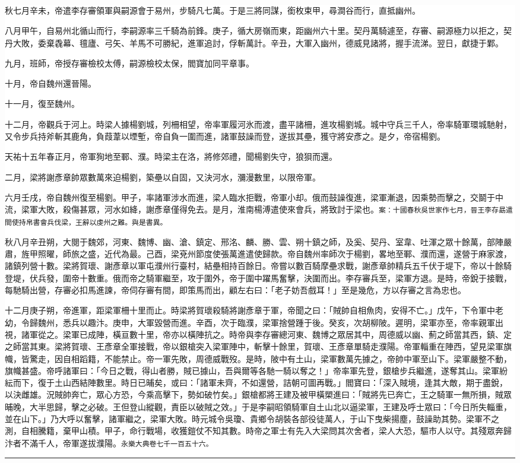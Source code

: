 秋七月辛未，帝遣李存審領軍與嗣源會于易州，步騎凡七萬。于是三將同謀，銜枚束甲，尋澗谷而行，直抵幽州。

八月甲午，自易州北循山而行，李嗣源率三千騎為前鋒。庚子，循大房嶺而東，距幽州六十里。契丹萬騎遽至，存審、嗣源極力以拒之，契丹大敗，委棄毳幕、氊廬、弓矢、羊馬不可勝紀，進軍追討，俘斬萬計。辛丑，大軍入幽州，德威見諸將，握手流涕。翌日，獻捷于鄴。

九月，班師，帝授存審檢校太傅，嗣源檢校太保，閻寶加同平章事。

十月，帝自魏州還晉陽。

十一月，復至魏州。

十二月，帝觀兵于河上。時梁人據楊劉城，列柵相望，帝率軍履河氷而渡，盡平諸柵，進攻楊劉城。城中守兵三千人，帝率騎軍環城馳射，又令步兵持斧斬其鹿角，負葭葦以堙塹，帝自負一圍而進，諸軍鼓譟而登，遂拔其壘，獲守將安彥之。是夕，帝宿楊劉。

天祐十五年春正月，帝軍狥地至鄆、濮。時梁主在洛，將修郊禮，聞楊劉失守，狼狽而還。

二月，梁將謝彥章帥眾數萬來迫楊劉，築壘以自固，又決河水，瀰漫數里，以限帝軍。

六月壬戌，帝自魏州復至楊劉。甲子，率諸軍涉水而進，梁人臨水拒戰，帝軍小却。俄而鼓譟復進，梁軍漸退，因乘勢而擊之，交鬬于中流，梁軍大敗，殺傷甚眾，河水如絳，謝彥章僅得免去。是月，淮南楊溥遣使來會兵，將致討于梁也。`案：十國春秋吳世家作七月，晉王李存勗遣間使持帛書會兵伐梁，王辭以虔州之難。與是書異。`

秋八月辛丑朔，大閱于魏郊，河東、魏博、幽、滄、鎮定、邢洺、麟、勝、雲、朔十鎮之師，及奚、契丹、室韋、吐渾之眾十餘萬，部陣嚴肅，旌甲照曜，師旅之盛，近代為最。己酉，梁兗州節度使張萬進遣使歸款。帝自魏州率師次于楊劉，畧地至鄆、濮而還，遂營于麻家渡，諸鎮列營十數。梁將賀瓌、謝彥章以軍屯濮州行臺村，結壘相持百餘日。帝嘗以數百騎摩壘求戰，謝彥章帥精兵五千伏于堤下，帝以十餘騎登堤，伏兵發，圍帝十數重。俄而帝之騎軍繼至，攻于圍外，帝于圍中躍馬奮擊，決圍而出。李存審兵至，梁軍方退。是時，帝銳于接戰，每馳騎出營，存審必扣馬進諫，帝伺存審有間，即策馬而出，顧左右曰：「老子妨吾戲耳！」至是幾危，方以存審之言為忠也。

十二月庚子朔，帝進軍，距梁軍柵十里而止。時梁將賀瓌殺騎將謝彥章于軍，帝聞之曰：「賊帥自相魚肉，安得不亡。」戊午，下令軍中老幼，令歸魏州，悉兵以趣汴。庚申，大軍毀營而進。辛酉，次于臨濮，梁軍捨營踵于後。癸亥，次胡柳陂。遲明，梁軍亦至，帝率親軍出視，諸軍從之。梁軍已成陣，橫亘數十里，帝亦以橫陣抗之。時帝與李存審總河東、魏博之眾居其中，周德威以幽、薊之師當其西，鎮、定之師當其東。梁將賀瓌、王彥章全軍接戰，帝以銀槍突入梁軍陣中，斬擊十餘里，賀瓌、王彥章單騎走濮陽。帝軍輜重在陣西，望見梁軍旗幟，皆驚走，因自相蹈籍，不能禁止。帝一軍先敗，周德威戰歿。是時，陂中有土山，梁軍數萬先據之，帝帥中軍至山下。梁軍嚴整不動，旗幟甚盛。帝呼諸軍曰：「今日之戰，得山者勝，賊已據山，吾與爾等各馳一騎以奪之！」帝率軍先登，銀槍步兵繼進，遂奪其山。梁軍紛紜而下，復于土山西結陣數里。時日已晡矣，或曰：「諸軍未齊，不如還營，詰朝可圖再戰。」閻寶曰：「深入賊境，逢其大敵，期于盡銳，以決雌雄。況賊帥奔亡，眾心方恐，今乘高擊下，勢如破竹矣。」銀槍都將王建及被甲橫槊進曰：「賊將先已奔亡，王之騎軍一無所損，賊眾晡晚，大半思歸，擊之必破。王但登山縱觀，責臣以破賊之效。」于是李嗣昭領騎軍自土山北以逼梁軍，王建及呼士眾曰：「今日所失輜重，並在山下。」乃大呼以奮擊，諸軍繼之，梁軍大敗。時元城令吳瓊、貴鄉令胡裝各部役徒萬人，于山下曳柴揚塵，鼓譟助其勢。梁軍不之測，自相騰籍，棄甲山積。甲子，命行戰場，收獲鎧仗不知其數。時帝之軍士有先入大梁問其次舍者，梁人大恐，驅市人以守。其殘眾奔歸汴者不滿千人，帝軍遂拔濮陽。`永樂大典卷七千一百五十六。`

* * *

